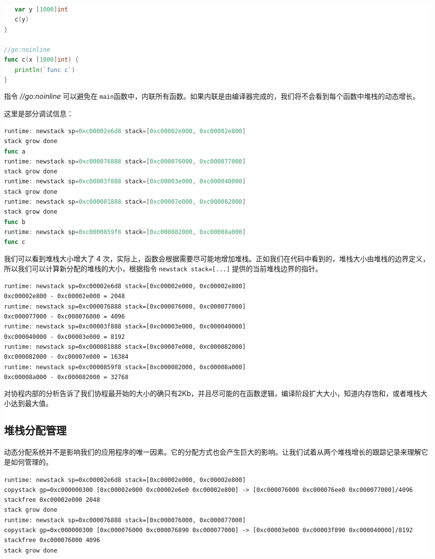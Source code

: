 ```go
   var y [1000]int
   c(y)
}

//go:noinline
func c(x [1000]int) {
   println(`func c`)
}
```

指令 *//go:noinline* 可以避免在 `main`函数中，内联所有函数。如果内联是由编译器完成的，我们将不会看到每个函数中堆栈的动态增长。

这里是部分调试信息：

```go
runtime: newstack sp=0xc00002e6d8 stack=[0xc00002e000, 0xc00002e800]
stack grow done
func a
runtime: newstack sp=0xc000076888 stack=[0xc000076000, 0xc000077000]
stack grow done
runtime: newstack sp=0xc00003f888 stack=[0xc00003e000, 0xc000040000]
stack grow done
runtime: newstack sp=0xc000081888 stack=[0xc00007e000, 0xc000082000]
stack grow done
func b
runtime: newstack sp=0xc0000859f8 stack=[0xc000082000, 0xc00008a000]
func c
```

我们可以看到堆栈大小增大了 4 次，实际上，函数会根据需要尽可能地增加堆栈。正如我们在代码中看到的，堆栈大小由堆栈的边界定义，所以我们可以计算新分配的堆栈的大小，根据指令 `newstack stack=[...]` 提供的当前堆栈边界的指针。

```
runtime: newstack sp=0xc00002e6d8 stack=[0xc00002e000, 0xc00002e800]
0xc00002e800 - 0xc00002e000 = 2048
runtime: newstack sp=0xc000076888 stack=[0xc000076000, 0xc000077000]
0xc000077000 - 0xc000076000 = 4096
runtime: newstack sp=0xc00003f888 stack=[0xc00003e000, 0xc000040000]
0xc000040000 - 0xc00003e000 = 8192
runtime: newstack sp=0xc000081888 stack=[0xc00007e000, 0xc000082000]
0xc000082000 - 0xc00007e000 = 16384
runtime: newstack sp=0xc0000859f8 stack=[0xc000082000, 0xc00008a000]
0xc00008a000 - 0xc000082000 = 32768
```

对协程内部的分析告诉了我们协程最开始的大小的确只有2Kb，并且尽可能的在函数逻辑，编译阶段扩大大小，知道内存饱和，或者堆栈大小达到最大值。

## 堆栈分配管理

动态分配系统并不是影响我们的应用程序的唯一因素。它的分配方式也会产生巨大的影响。让我们试着从两个堆栈增长的跟踪记录来理解它是如何管理的。

```
runtime: newstack sp=0xc00002e6d8 stack=[0xc00002e000, 0xc00002e800]
copystack gp=0xc000000300 [0xc00002e000 0xc00002e6e0 0xc00002e800] -> [0xc000076000 0xc000076ee0 0xc000077000]/4096
stackfree 0xc00002e000 2048
stack grow done
runtime: newstack sp=0xc000076888 stack=[0xc000076000, 0xc000077000]
copystack gp=0xc000000300 [0xc000076000 0xc000076890 0xc000077000] -> [0xc00003e000 0xc00003f890 0xc000040000]/8192
stackfree 0xc000076000 4096
stack grow done
```
